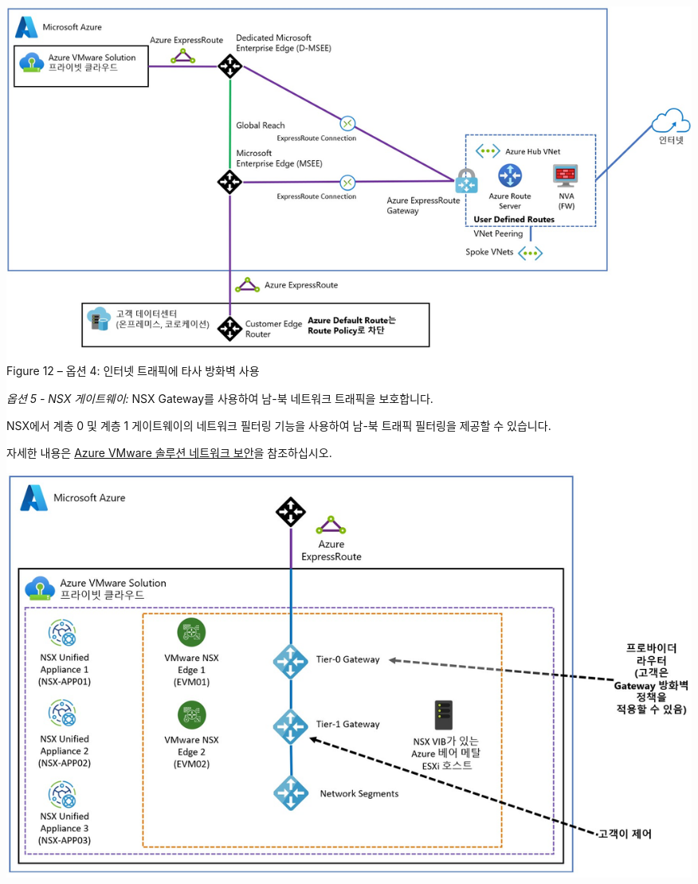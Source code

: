 ![img](../assets/images/shki/4-12.jpg)

Figure 12 – 옵션 4: 인터넷 트래픽에 타사 방화벽 사용

*옵션 5 - NSX 게이트웨이:* NSX Gateway를 사용하여 남-북 네트워크 트래픽을 보호합니다.

NSX에서 계층 0 및 계층 1 게이트웨이의 네트워크 필터링 기능을 사용하여 남-북 트래픽 필터링을 제공할 수 있습니다.

자세한 내용은 [Azure VMware 솔루션 네트워크 보안](https://learn.microsoft.com/ko-kr/azure/cloud-adoption-framework/scenarios/azure-vmware/eslz-network-topology-connectivity#network-security)을 참조하십시오.

![img](../assets/images/shki/4-13.jpg)

